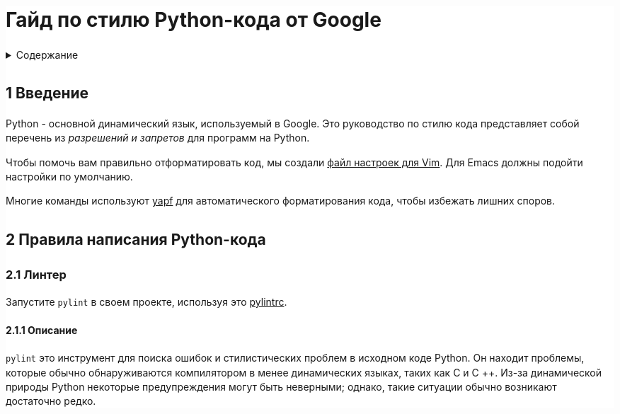

# Гайд по стилю Python-кода от Google




<details markdown="1"><summary>Содержание</summary></details>

<a id="s1-background"></a>
<a id="1-background"></a>

<a id="background"></a>
## 1 Введение

Python - основной динамический язык, используемый в Google. Это руководство по стилю кода представляет собой перечень 
из *разрешений и запретов* для программ на Python.

Чтобы помочь вам правильно отформатировать код, мы создали [файл настроек для Vim](google_python_style.vim). Для Emacs должны подойти настройки по умолчанию.

Многие команды используют [yapf](https://github.com/google/yapf/)
для автоматического форматирования кода, чтобы избежать лишних споров.


<a id="s2-python-language-rules"></a>
<a id="2-python-language-rules"></a>

<a id="python-language-rules"></a>
## 2 Правила написания Python-кода

<a id="s2.1-lint"></a>
<a id="21-lint"></a>

<a id="lint"></a>
### 2.1 Линтер

Запустите `pylint` в своем проекте, используя это [pylintrc](https://google.github.io/styleguide/pylintrc).

<a id="s2.1.1-definition"></a>
<a id="211-definition"></a>

<a id="lint-definition"></a>
#### 2.1.1 Описание

`pylint`
это инструмент для поиска ошибок и стилистических проблем в исходном коде Python. 
Он находит проблемы, которые обычно обнаруживаются компилятором в менее 
динамических языках, таких как C и C ++. Из-за динамической природы Python 
некоторые предупреждения могут быть неверными; однако, такие ситуации обычно 
возникают достаточно редко.

<a id="s2.1.2-pros"></a>
<a id="212-pros"></a>

